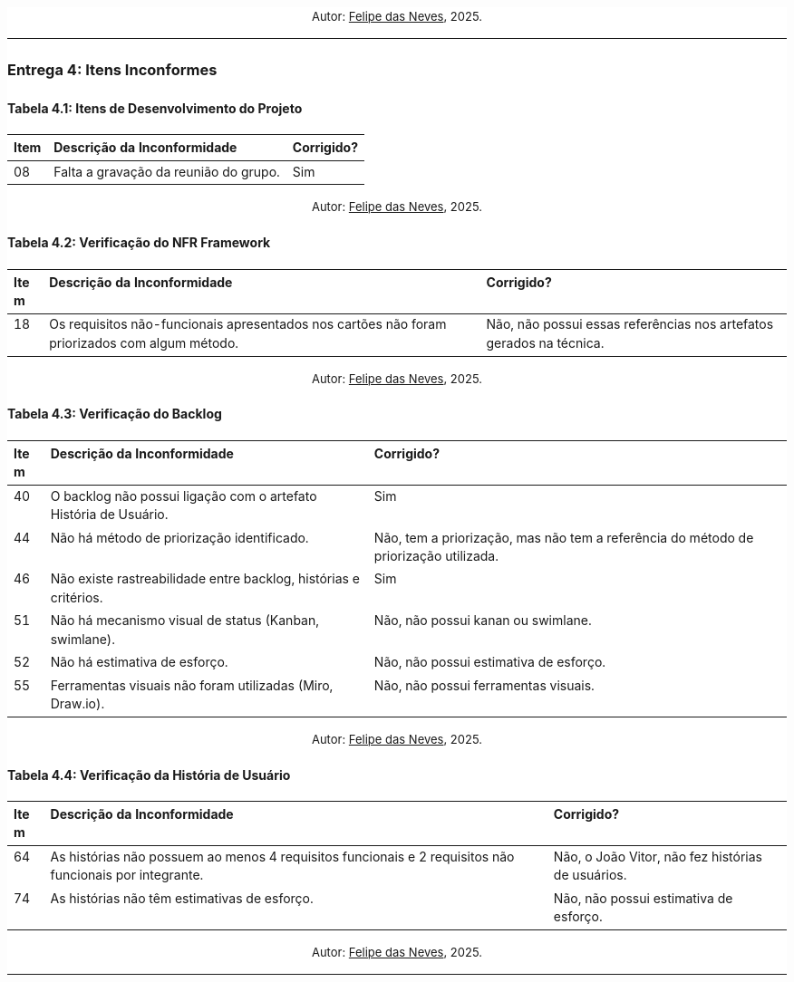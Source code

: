  <font size="2"><p style="text-align: center">Autor: [Felipe das Neves](https://github.com/FelipeFreire-gf), 2025.</p></font>

---

### **Entrega 4: Itens Inconformes**

#### **Tabela 4.1: Itens de Desenvolvimento do Projeto**

| Item | Descrição da Inconformidade | Corrigido? |
| :--- | :--- | :--- |
| 08 | Falta a gravação da reunião do grupo. | Sim |

 <font size="2"><p style="text-align: center">Autor: [Felipe das Neves](https://github.com/FelipeFreire-gf), 2025.</p></font>

#### **Tabela 4.2: Verificação do NFR Framework**

| Item | Descrição da Inconformidade | Corrigido? |
| :--- | :--- | :--- |
| 18 | Os requisitos não-funcionais apresentados nos cartões não foram priorizados com algum método. | Não, não possui essas referências nos artefatos gerados na técnica. |

 <font size="2"><p style="text-align: center">Autor: [Felipe das Neves](https://github.com/FelipeFreire-gf), 2025.</p></font>

#### **Tabela 4.3: Verificação do Backlog**

| Item | Descrição da Inconformidade | Corrigido? |
| :--- | :--- | :--- |
| 40 | O backlog não possui ligação com o artefato História de Usuário. | Sim |
| 44 | Não há método de priorização identificado. | Não, tem a priorização, mas não tem a referência do método de priorização utilizada. |
| 46 | Não existe rastreabilidade entre backlog, histórias e critérios. | Sim |
| 51 | Não há mecanismo visual de status (Kanban, swimlane). | Não, não possui kanan ou swimlane. |
| 52 | Não há estimativa de esforço. | Não, não possui estimativa de esforço. |
| 55 | Ferramentas visuais não foram utilizadas (Miro, Draw.io). | Não, não possui ferramentas visuais. |

 <font size="2"><p style="text-align: center">Autor: [Felipe das Neves](https://github.com/FelipeFreire-gf), 2025.</p></font>

#### **Tabela 4.4: Verificação da História de Usuário**

| Item | Descrição da Inconformidade | Corrigido? |
| :--- | :--- | :--- |
| 64 | As histórias não possuem ao menos 4 requisitos funcionais e 2 requisitos não funcionais por integrante. | Não, o João Vitor, não fez histórias de usuários. |
| 74 | As histórias não têm estimativas de esforço. | Não, não possui estimativa de esforço. |

 <font size="2"><p style="text-align: center">Autor: [Felipe das Neves](https://github.com/FelipeFreire-gf), 2025.</p></font>

---